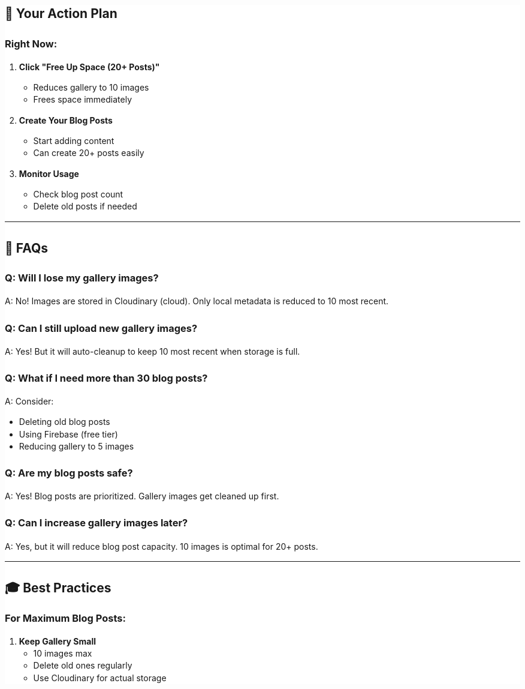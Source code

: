 
## 🎯 **Your Action Plan**

### **Right Now:**

1. **Click "Free Up Space (20+ Posts)"**
   - Reduces gallery to 10 images
   - Frees space immediately

2. **Create Your Blog Posts**
   - Start adding content
   - Can create 20+ posts easily

3. **Monitor Usage**
   - Check blog post count
   - Delete old posts if needed

---

## 💬 **FAQs**

### **Q: Will I lose my gallery images?**
A: No! Images are stored in Cloudinary (cloud). Only local metadata is reduced to 10 most recent.

### **Q: Can I still upload new gallery images?**
A: Yes! But it will auto-cleanup to keep 10 most recent when storage is full.

### **Q: What if I need more than 30 blog posts?**
A: Consider:
- Deleting old blog posts
- Using Firebase (free tier)
- Reducing gallery to 5 images

### **Q: Are my blog posts safe?**
A: Yes! Blog posts are prioritized. Gallery images get cleaned up first.

### **Q: Can I increase gallery images later?**
A: Yes, but it will reduce blog post capacity. 10 images is optimal for 20+ posts.

---

## 🎓 **Best Practices**

### **For Maximum Blog Posts:**

1. **Keep Gallery Small**
   - 10 images max
   - Delete old ones regularly
   - Use Cloudinary for actual storage
